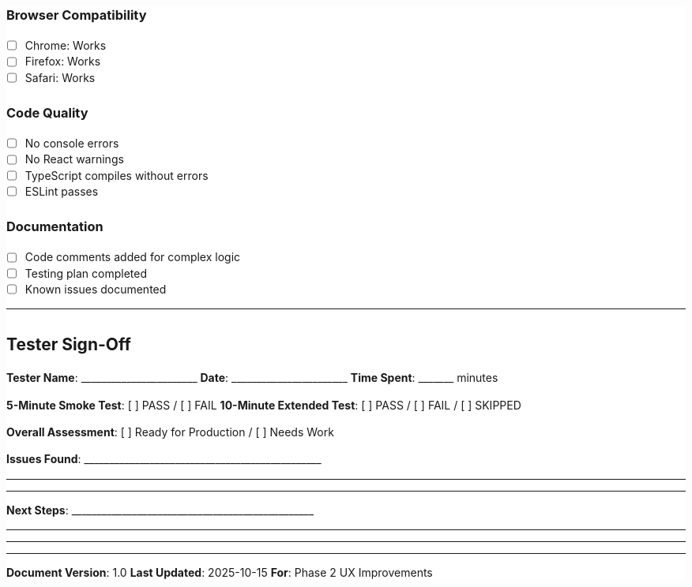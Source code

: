 ### Browser Compatibility
- [ ] Chrome: Works
- [ ] Firefox: Works
- [ ] Safari: Works

### Code Quality
- [ ] No console errors
- [ ] No React warnings
- [ ] TypeScript compiles without errors
- [ ] ESLint passes

### Documentation
- [ ] Code comments added for complex logic
- [ ] Testing plan completed
- [ ] Known issues documented

---

## Tester Sign-Off

**Tester Name**: _______________________
**Date**: _______________________
**Time Spent**: _______ minutes

**5-Minute Smoke Test**: [ ] PASS / [ ] FAIL
**10-Minute Extended Test**: [ ] PASS / [ ] FAIL / [ ] SKIPPED

**Overall Assessment**: [ ] Ready for Production / [ ] Needs Work

**Issues Found**: _______________________________________________
______________________________________________________________
______________________________________________________________

**Next Steps**: ________________________________________________
______________________________________________________________
______________________________________________________________

---

**Document Version**: 1.0
**Last Updated**: 2025-10-15
**For**: Phase 2 UX Improvements
